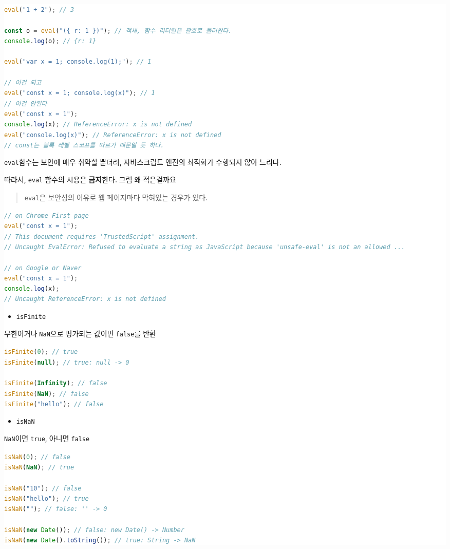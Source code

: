 ```jsx
eval("1 + 2"); // 3

const o = eval("({ r: 1 })"); // 객체, 함수 리터럴은 괄호로 둘러싼다.
console.log(o); // {r: 1}

eval("var x = 1; console.log(1);"); // 1

// 이건 되고
eval("const x = 1; console.log(x)"); // 1
// 이건 안된다
eval("const x = 1");
console.log(x); // ReferenceError: x is not defined
eval("console.log(x)"); // ReferenceError: x is not defined
// const는 블록 레벨 스코프를 따르기 때문일 듯 하다.
```

`eval`함수는 보안에 매우 취약할 뿐더러, 자바스크립트 엔진의 최적화가 수행되지 않아 느리다.

따라서, `eval` 함수의 시용은 **금지**한다. ~~그럼 왜 적은걸까요~~

> `eval`은 보안성의 이유로 웹 페이지마다 막혀있는 경우가 있다.

```jsx
// on Chrome First page
eval("const x = 1");
// This document requires 'TrustedScript' assignment.
// Uncaught EvalError: Refused to evaluate a string as JavaScript because 'unsafe-eval' is not an allowed ...

// on Google or Naver
eval("const x = 1");
console.log(x);
// Uncaught ReferenceError: x is not defined
```

- `isFinite`

무한이거나 `NaN`으로 평가되는 값이면 `false`를 반환

```jsx
isFinite(0); // true
isFinite(null); // true: null -> 0

isFinite(Infinity); // false
isFinite(NaN); // false
isFinite("hello"); // false
```

- `isNaN`

`NaN`이면 `true`, 아니면 `false`

```jsx
isNaN(0); // false
isNaN(NaN); // true

isNaN("10"); // false
isNaN("hello"); // true
isNaN(""); // false: '' -> 0

isNaN(new Date()); // false: new Date() -> Number
isNaN(new Date().toString()); // true: String -> NaN
```
